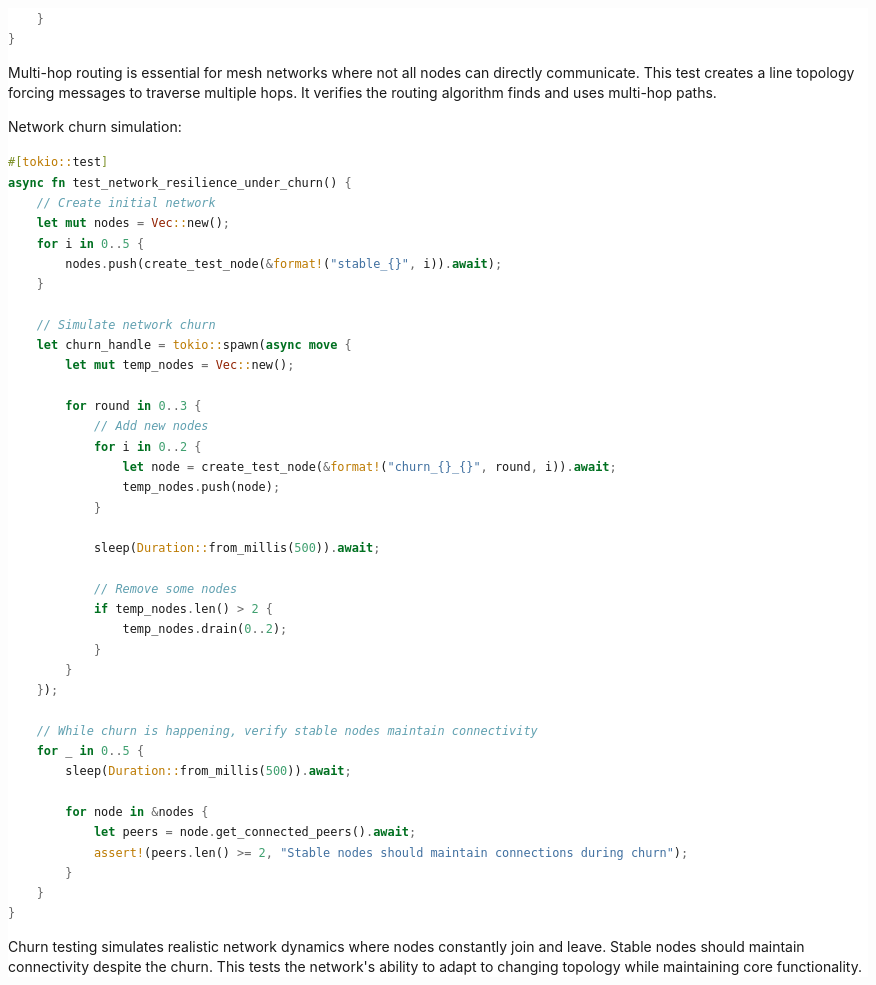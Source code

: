 ```rust
    }
}
```

Multi-hop routing is essential for mesh networks where not all nodes can directly communicate. This test creates a line topology forcing messages to traverse multiple hops. It verifies the routing algorithm finds and uses multi-hop paths.

Network churn simulation:

```rust
#[tokio::test]
async fn test_network_resilience_under_churn() {
    // Create initial network
    let mut nodes = Vec::new();
    for i in 0..5 {
        nodes.push(create_test_node(&format!("stable_{}", i)).await);
    }
    
    // Simulate network churn
    let churn_handle = tokio::spawn(async move {
        let mut temp_nodes = Vec::new();
        
        for round in 0..3 {
            // Add new nodes
            for i in 0..2 {
                let node = create_test_node(&format!("churn_{}_{}", round, i)).await;
                temp_nodes.push(node);
            }
            
            sleep(Duration::from_millis(500)).await;
            
            // Remove some nodes
            if temp_nodes.len() > 2 {
                temp_nodes.drain(0..2);
            }
        }
    });
    
    // While churn is happening, verify stable nodes maintain connectivity
    for _ in 0..5 {
        sleep(Duration::from_millis(500)).await;
        
        for node in &nodes {
            let peers = node.get_connected_peers().await;
            assert!(peers.len() >= 2, "Stable nodes should maintain connections during churn");
        }
    }
}
```

Churn testing simulates realistic network dynamics where nodes constantly join and leave. Stable nodes should maintain connectivity despite the churn. This tests the network's ability to adapt to changing topology while maintaining core functionality.
